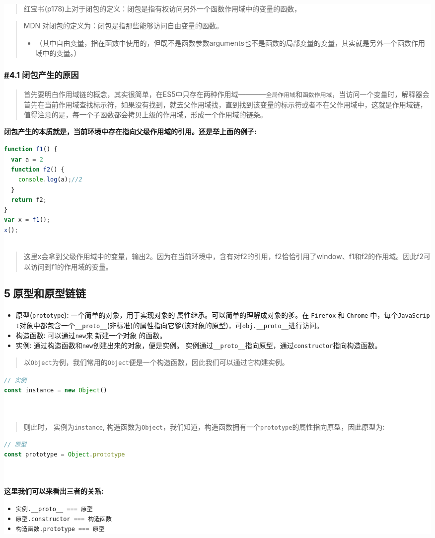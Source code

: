 > 红宝书(p178)上对于闭包的定义：闭包是指有权访问另外一个函数作用域中的变量的函数，

> MDN 对闭包的定义为：闭包是指那些能够访问自由变量的函数。
>
> - （其中自由变量，指在函数中使用的，但既不是函数参数arguments也不是函数的局部变量的变量，其实就是另外一个函数作用域中的变量。）

### [#](https://interview.poetries.top/docs/excellent-docs/3-JS模块.html#_4-1-闭包产生的原因)4.1 闭包产生的原因

> 首先要明白作用域链的概念，其实很简单，在ES5中只存在两种作用域————`全局作用域`和`函数作用域`，当访问一个变量时，解释器会首先在当前作用域查找标示符，如果没有找到，就去父作用域找，直到找到该变量的标示符或者不在父作用域中，这就是作用域链，值得注意的是，每一个子函数都会拷贝上级的作用域，形成一个作用域的链条。

**闭包产生的本质就是，当前环境中存在指向父级作用域的引用。还是举上面的例子:**

```js
function f1() {
  var a = 2
  function f2() {
    console.log(a);//2
  }
  return f2;
}
var x = f1();
x();
    
```

> 这里x会拿到父级作用域中的变量，输出2。因为在当前环境中，含有对f2的引用，f2恰恰引用了window、f1和f2的作用域。因此f2可以访问到f1的作用域的变量。

## 5 原型和原型链链

- 原型(`prototype`): 一个简单的对象，用于实现对象的 属性继承。可以简单的理解成对象的爹。在 `Firefox` 和 `Chrome` 中，每个`JavaScript`对象中都包含一个`__proto__`(非标准)的属性指向它爹(该对象的原型)，可`obj.__proto__`进行访问。
- 构造函数: 可以通过`new`来 新建一个对象 的函数。
- 实例: 通过构造函数和`new`创建出来的对象，便是实例。 实例通过`__proto__`指向原型，通过`constructor`指向构造函数。

> 以`Object`为例，我们常用的`Object`便是一个构造函数，因此我们可以通过它构建实例。

```js
// 实例
const instance = new Object()
 
    
```

> 则此时， 实例为`instance`, 构造函数为`Object`，我们知道，构造函数拥有一个`prototype`的属性指向原型，因此原型为:

```js
// 原型
const prototype = Object.prototype
 
    
```

**这里我们可以来看出三者的关系:**

- `实例.__proto__ === 原型`
- `原型.constructor === 构造函数`
- `构造函数.prototype === 原型`
